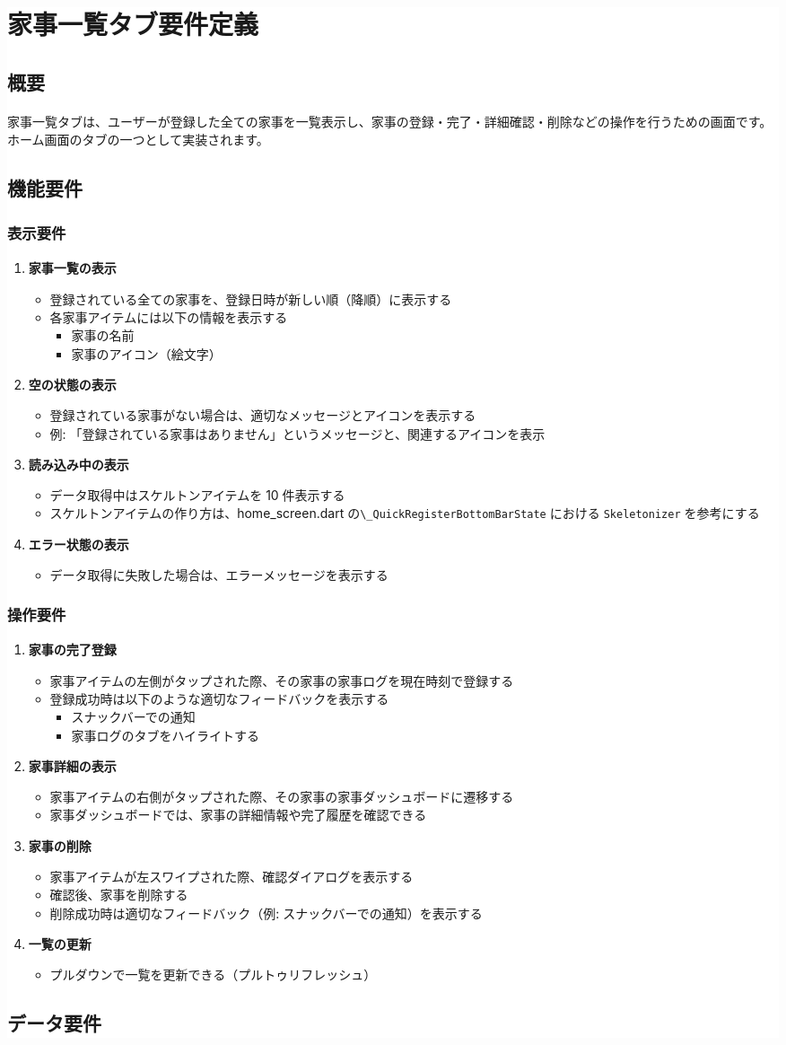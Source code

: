 # 家事一覧タブ要件定義

## 概要

家事一覧タブは、ユーザーが登録した全ての家事を一覧表示し、家事の登録・完了・詳細確認・削除などの操作を行うための画面です。ホーム画面のタブの一つとして実装されます。

## 機能要件

### 表示要件

1. **家事一覧の表示**

   - 登録されている全ての家事を、登録日時が新しい順（降順）に表示する
   - 各家事アイテムには以下の情報を表示する
     - 家事の名前
     - 家事のアイコン（絵文字）

2. **空の状態の表示**

   - 登録されている家事がない場合は、適切なメッセージとアイコンを表示する
   - 例: 「登録されている家事はありません」というメッセージと、関連するアイコンを表示

3. **読み込み中の表示**

   - データ取得中はスケルトンアイテムを 10 件表示する
   - スケルトンアイテムの作り方は、home_screen.dart の`\_QuickRegisterBottomBarState` における `Skeletonizer` を参考にする

4. **エラー状態の表示**
   - データ取得に失敗した場合は、エラーメッセージを表示する

### 操作要件

1. **家事の完了登録**

   - 家事アイテムの左側がタップされた際、その家事の家事ログを現在時刻で登録する
   - 登録成功時は以下のような適切なフィードバックを表示する
     - スナックバーでの通知
     - 家事ログのタブをハイライトする

2. **家事詳細の表示**

   - 家事アイテムの右側がタップされた際、その家事の家事ダッシュボードに遷移する
   - 家事ダッシュボードでは、家事の詳細情報や完了履歴を確認できる

3. **家事の削除**

   - 家事アイテムが左スワイプされた際、確認ダイアログを表示する
   - 確認後、家事を削除する
   - 削除成功時は適切なフィードバック（例: スナックバーでの通知）を表示する

4. **一覧の更新**
   - プルダウンで一覧を更新できる（プルトゥリフレッシュ）

## データ要件
